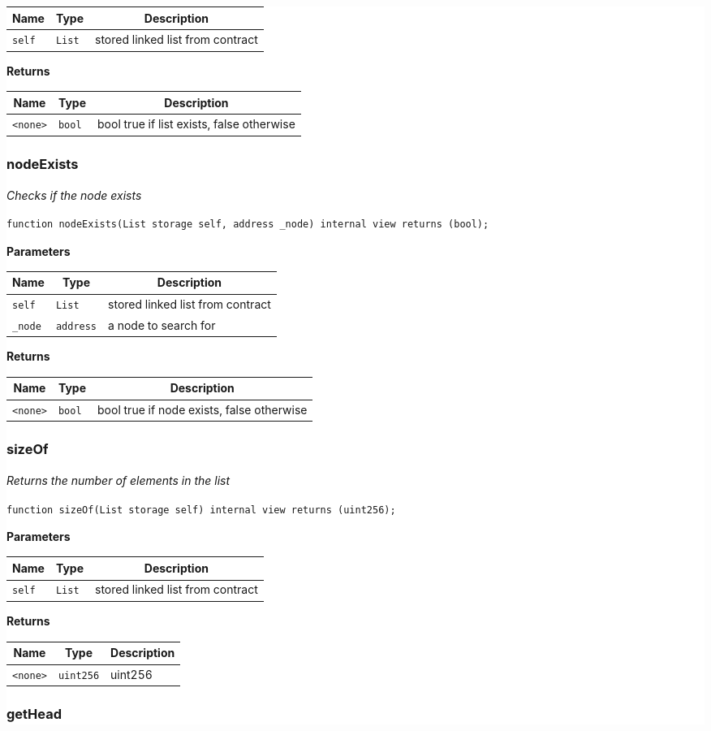 |Name|Type|Description|
|----|----|-----------|
|`self`|`List`|stored linked list from contract|

**Returns**

|Name|Type|Description|
|----|----|-----------|
|`<none>`|`bool`|bool true if list exists, false otherwise|


### nodeExists

*Checks if the node exists*


```solidity
function nodeExists(List storage self, address _node) internal view returns (bool);
```
**Parameters**

|Name|Type|Description|
|----|----|-----------|
|`self`|`List`|stored linked list from contract|
|`_node`|`address`|a node to search for|

**Returns**

|Name|Type|Description|
|----|----|-----------|
|`<none>`|`bool`|bool true if node exists, false otherwise|


### sizeOf

*Returns the number of elements in the list*


```solidity
function sizeOf(List storage self) internal view returns (uint256);
```
**Parameters**

|Name|Type|Description|
|----|----|-----------|
|`self`|`List`|stored linked list from contract|

**Returns**

|Name|Type|Description|
|----|----|-----------|
|`<none>`|`uint256`|uint256|


### getHead
